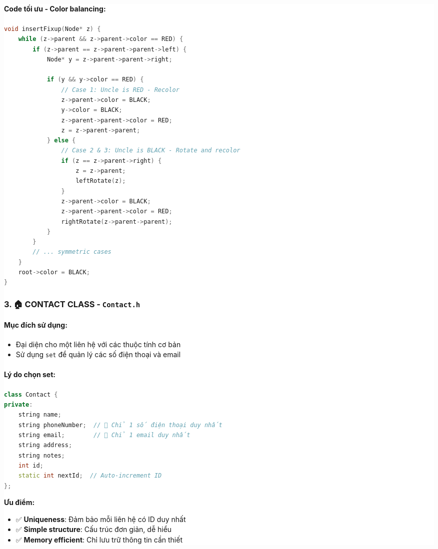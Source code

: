 #### **Code tối ưu - Color balancing:**
```cpp
void insertFixup(Node* z) {
    while (z->parent && z->parent->color == RED) {
        if (z->parent == z->parent->parent->left) {
            Node* y = z->parent->parent->right;
            
            if (y && y->color == RED) {
                // Case 1: Uncle is RED - Recolor
                z->parent->color = BLACK;
                y->color = BLACK;
                z->parent->parent->color = RED;
                z = z->parent->parent;
            } else {
                // Case 2 & 3: Uncle is BLACK - Rotate and recolor
                if (z == z->parent->right) {
                    z = z->parent;
                    leftRotate(z);
                }
                z->parent->color = BLACK;
                z->parent->parent->color = RED;
                rightRotate(z->parent->parent);
            }
        }
        // ... symmetric cases
    }
    root->color = BLACK;
}
```

### 3. 🏠 CONTACT CLASS - `Contact.h`

#### **Mục đích sử dụng:**
- Đại diện cho một liên hệ với các thuộc tính cơ bản
- Sử dụng `set` để quản lý các số điện thoại và email

#### **Lý do chọn set:**
```cpp
class Contact {
private:
    string name;
    string phoneNumber;  // 🔑 Chỉ 1 số điện thoại duy nhất
    string email;        // 🔑 Chỉ 1 email duy nhất
    string address;
    string notes;
    int id;
    static int nextId;  // Auto-increment ID
};
```

**Ưu điểm:**
- ✅ **Uniqueness**: Đảm bảo mỗi liên hệ có ID duy nhất
- ✅ **Simple structure**: Cấu trúc đơn giản, dễ hiểu
- ✅ **Memory efficient**: Chỉ lưu trữ thông tin cần thiết
